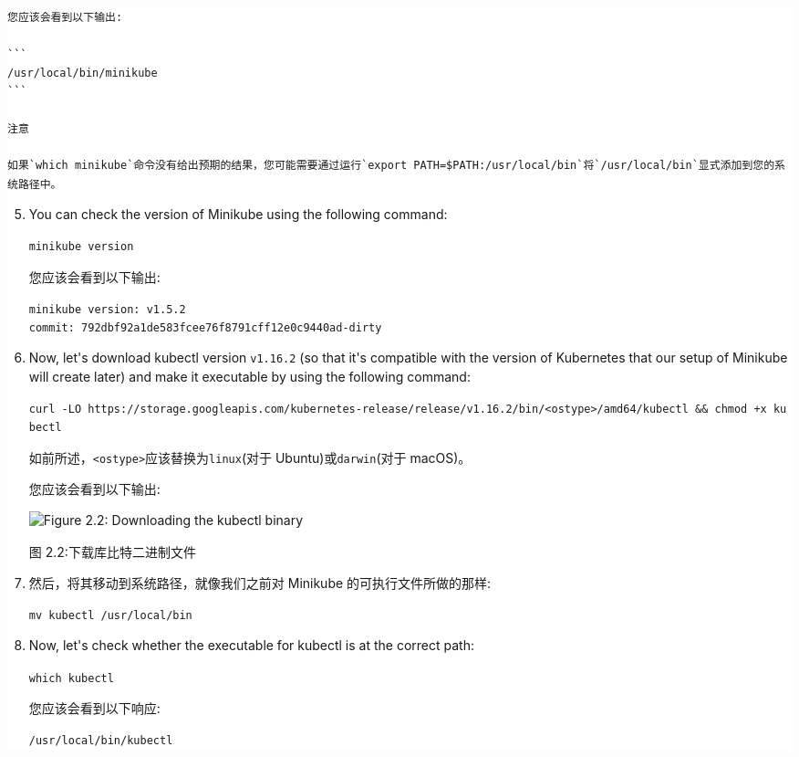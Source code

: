     您应该会看到以下输出:

    ```
    /usr/local/bin/minikube
    ```

    注意

    如果`which minikube`命令没有给出预期的结果，您可能需要通过运行`export PATH=$PATH:/usr/local/bin`将`/usr/local/bin`显式添加到您的系统路径中。

5.  You can check the version of Minikube using the following command:

    ```
    minikube version
    ```

    您应该会看到以下输出:

    ```
    minikube version: v1.5.2
    commit: 792dbf92a1de583fcee76f8791cff12e0c9440ad-dirty
    ```

6.  Now, let's download kubectl version `v1.16.2` (so that it's compatible with the version of Kubernetes that our setup of Minikube will create later) and make it executable by using the following command:

    ```
    curl -LO https://storage.googleapis.com/kubernetes-release/release/v1.16.2/bin/<ostype>/amd64/kubectl && chmod +x kubectl
    ```

    如前所述，`<ostype>`应该替换为`linux`(对于 Ubuntu)或`darwin`(对于 macOS)。

    您应该会看到以下输出:

    ![Figure 2.2: Downloading the kubectl binary ](image/B14870_02_02.jpg)

    图 2.2:下载库比特二进制文件

7.  然后，将其移动到系统路径，就像我们之前对 Minikube 的可执行文件所做的那样:

    ```
    mv kubectl /usr/local/bin
    ```

8.  Now, let's check whether the executable for kubectl is at the correct path:

    ```
    which kubectl
    ```

    您应该会看到以下响应:

    ```
    /usr/local/bin/kubectl
    ```
